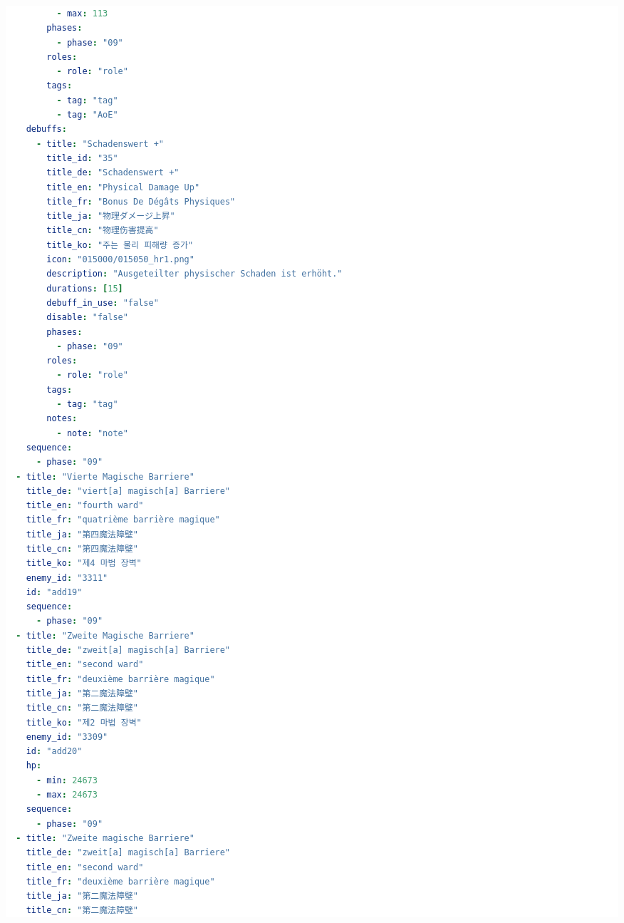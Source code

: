 ```yaml
          - max: 113
        phases:
          - phase: "09"
        roles:
          - role: "role"
        tags:
          - tag: "tag"
          - tag: "AoE"
    debuffs:
      - title: "Schadenswert +"
        title_id: "35"
        title_de: "Schadenswert +"
        title_en: "Physical Damage Up"
        title_fr: "Bonus De Dégâts Physiques"
        title_ja: "物理ダメージ上昇"
        title_cn: "物理伤害提高"
        title_ko: "주는 물리 피해량 증가"
        icon: "015000/015050_hr1.png"
        description: "Ausgeteilter physischer Schaden ist erhöht."
        durations: [15]
        debuff_in_use: "false"
        disable: "false"
        phases:
          - phase: "09"
        roles:
          - role: "role"
        tags:
          - tag: "tag"
        notes:
          - note: "note"
    sequence:
      - phase: "09"
  - title: "Vierte Magische Barriere"
    title_de: "viert[a] magisch[a] Barriere"
    title_en: "fourth ward"
    title_fr: "quatrième barrière magique"
    title_ja: "第四魔法障壁"
    title_cn: "第四魔法障壁"
    title_ko: "제4 마법 장벽"
    enemy_id: "3311"
    id: "add19"
    sequence:
      - phase: "09"
  - title: "Zweite Magische Barriere"
    title_de: "zweit[a] magisch[a] Barriere"
    title_en: "second ward"
    title_fr: "deuxième barrière magique"
    title_ja: "第二魔法障壁"
    title_cn: "第二魔法障壁"
    title_ko: "제2 마법 장벽"
    enemy_id: "3309"
    id: "add20"
    hp:
      - min: 24673
      - max: 24673
    sequence:
      - phase: "09"
  - title: "Zweite magische Barriere"
    title_de: "zweit[a] magisch[a] Barriere"
    title_en: "second ward"
    title_fr: "deuxième barrière magique"
    title_ja: "第二魔法障壁"
    title_cn: "第二魔法障壁"
```